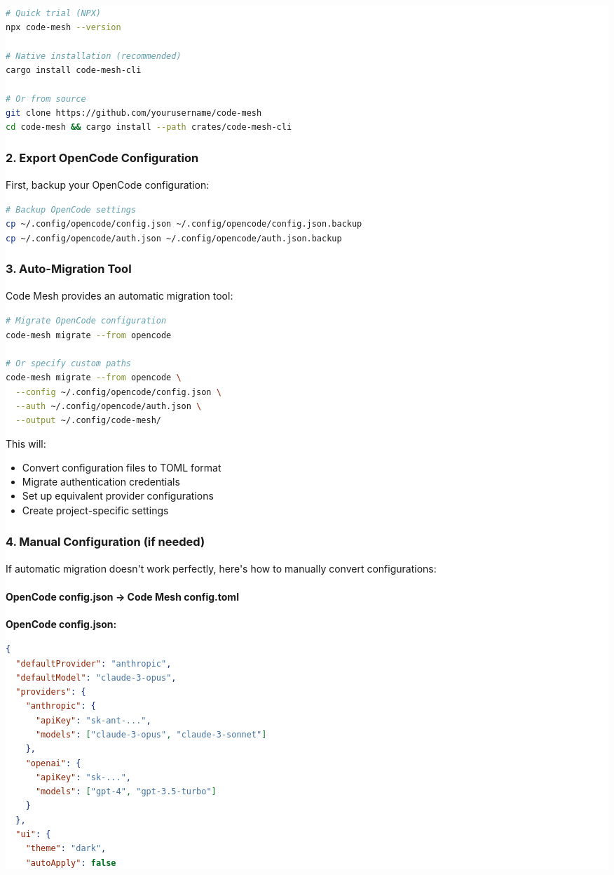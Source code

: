 ```bash
# Quick trial (NPX)
npx code-mesh --version

# Native installation (recommended)
cargo install code-mesh-cli

# Or from source
git clone https://github.com/yourusername/code-mesh
cd code-mesh && cargo install --path crates/code-mesh-cli
```

### 2. Export OpenCode Configuration

First, backup your OpenCode configuration:

```bash
# Backup OpenCode settings
cp ~/.config/opencode/config.json ~/.config/opencode/config.json.backup
cp ~/.config/opencode/auth.json ~/.config/opencode/auth.json.backup
```

### 3. Auto-Migration Tool

Code Mesh provides an automatic migration tool:

```bash
# Migrate OpenCode configuration
code-mesh migrate --from opencode

# Or specify custom paths
code-mesh migrate --from opencode \
  --config ~/.config/opencode/config.json \
  --auth ~/.config/opencode/auth.json \
  --output ~/.config/code-mesh/
```

This will:
- Convert configuration files to TOML format
- Migrate authentication credentials
- Set up equivalent provider configurations
- Create project-specific settings

### 4. Manual Configuration (if needed)

If automatic migration doesn't work perfectly, here's how to manually convert configurations:

#### OpenCode config.json → Code Mesh config.toml

**OpenCode config.json:**
```json
{
  "defaultProvider": "anthropic",
  "defaultModel": "claude-3-opus",
  "providers": {
    "anthropic": {
      "apiKey": "sk-ant-...",
      "models": ["claude-3-opus", "claude-3-sonnet"]
    },
    "openai": {
      "apiKey": "sk-...",
      "models": ["gpt-4", "gpt-3.5-turbo"]
    }
  },
  "ui": {
    "theme": "dark",
    "autoApply": false
```